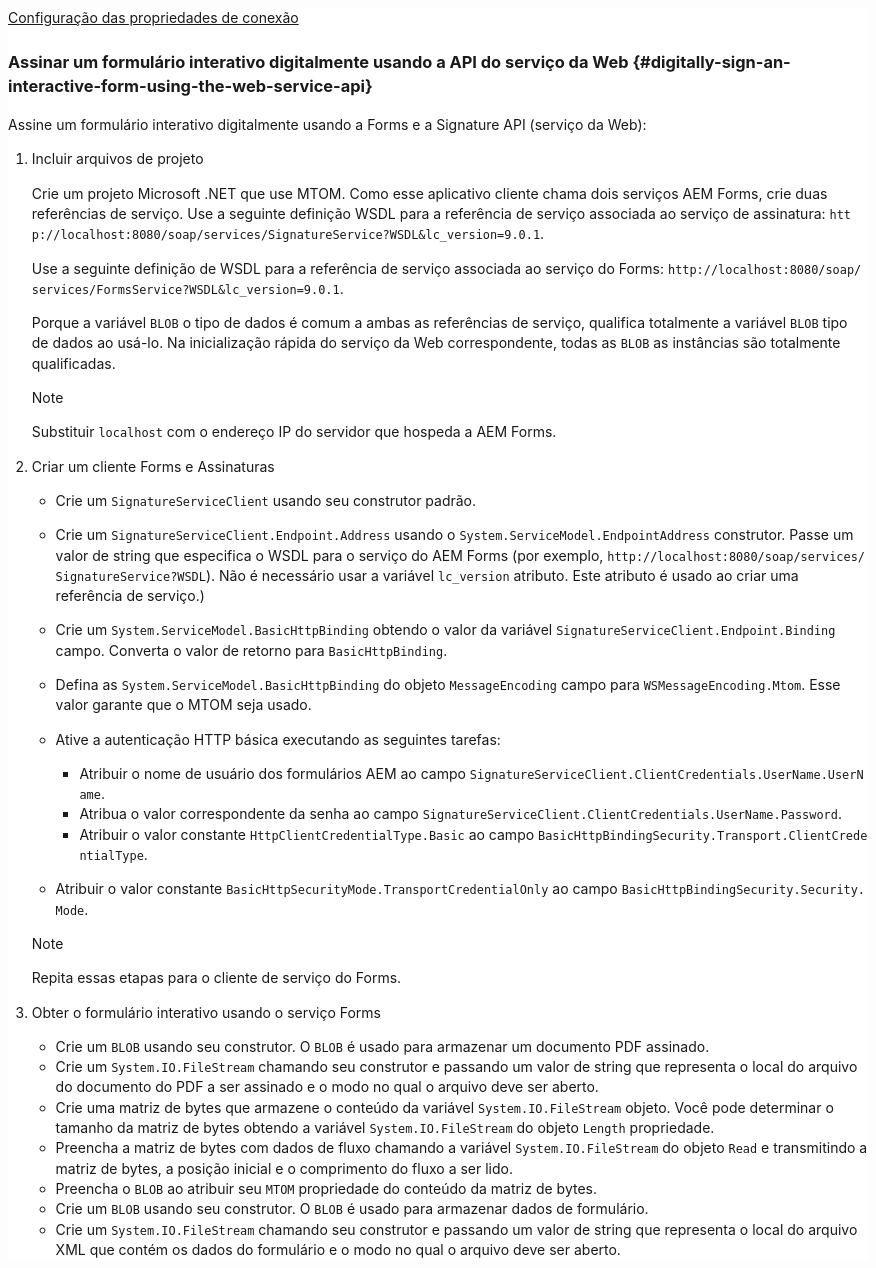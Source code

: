 [Configuração das propriedades de conexão](/help/forms/developing/invoking-aem-forms-using-java.md#setting-connection-properties)

### Assinar um formulário interativo digitalmente usando a API do serviço da Web {#digitally-sign-an-interactive-form-using-the-web-service-api}

Assine um formulário interativo digitalmente usando a Forms e a Signature API (serviço da Web):

1. Incluir arquivos de projeto

   Crie um projeto Microsoft .NET que use MTOM. Como esse aplicativo cliente chama dois serviços AEM Forms, crie duas referências de serviço. Use a seguinte definição WSDL para a referência de serviço associada ao serviço de assinatura: `http://localhost:8080/soap/services/SignatureService?WSDL&lc_version=9.0.1`.

   Use a seguinte definição de WSDL para a referência de serviço associada ao serviço do Forms: `http://localhost:8080/soap/services/FormsService?WSDL&lc_version=9.0.1`.

   Porque a variável `BLOB` o tipo de dados é comum a ambas as referências de serviço, qualifica totalmente a variável `BLOB` tipo de dados ao usá-lo. Na inicialização rápida do serviço da Web correspondente, todas as `BLOB` as instâncias são totalmente qualificadas.

   >[!NOTE]
   >
   >Substituir `localhost` com o endereço IP do servidor que hospeda a AEM Forms.

1. Criar um cliente Forms e Assinaturas

   * Crie um `SignatureServiceClient` usando seu construtor padrão.
   * Crie um `SignatureServiceClient.Endpoint.Address` usando o `System.ServiceModel.EndpointAddress` construtor. Passe um valor de string que especifica o WSDL para o serviço do AEM Forms (por exemplo, `http://localhost:8080/soap/services/SignatureService?WSDL`). Não é necessário usar a variável `lc_version` atributo. Este atributo é usado ao criar uma referência de serviço.)
   * Crie um `System.ServiceModel.BasicHttpBinding` obtendo o valor da variável `SignatureServiceClient.Endpoint.Binding` campo. Converta o valor de retorno para `BasicHttpBinding`.
   * Defina as `System.ServiceModel.BasicHttpBinding` do objeto `MessageEncoding` campo para `WSMessageEncoding.Mtom`. Esse valor garante que o MTOM seja usado.
   * Ative a autenticação HTTP básica executando as seguintes tarefas:

      * Atribuir o nome de usuário dos formulários AEM ao campo `SignatureServiceClient.ClientCredentials.UserName.UserName`.
      * Atribua o valor correspondente da senha ao campo `SignatureServiceClient.ClientCredentials.UserName.Password`.
      * Atribuir o valor constante `HttpClientCredentialType.Basic` ao campo `BasicHttpBindingSecurity.Transport.ClientCredentialType`.
   * Atribuir o valor constante `BasicHttpSecurityMode.TransportCredentialOnly` ao campo `BasicHttpBindingSecurity.Security.Mode`.

   >[!NOTE]
   >
   >Repita essas etapas para o cliente de serviço do Forms.

1. Obter o formulário interativo usando o serviço Forms

   * Crie um `BLOB` usando seu construtor. O `BLOB` é usado para armazenar um documento PDF assinado.
   * Crie um `System.IO.FileStream` chamando seu construtor e passando um valor de string que representa o local do arquivo do documento do PDF a ser assinado e o modo no qual o arquivo deve ser aberto.
   * Crie uma matriz de bytes que armazene o conteúdo da variável `System.IO.FileStream` objeto. Você pode determinar o tamanho da matriz de bytes obtendo a variável `System.IO.FileStream` do objeto `Length` propriedade.
   * Preencha a matriz de bytes com dados de fluxo chamando a variável `System.IO.FileStream` do objeto `Read` e transmitindo a matriz de bytes, a posição inicial e o comprimento do fluxo a ser lido.
   * Preencha o `BLOB` ao atribuir seu `MTOM` propriedade do conteúdo da matriz de bytes.
   * Crie um `BLOB` usando seu construtor. O `BLOB` é usado para armazenar dados de formulário.
   * Crie um `System.IO.FileStream` chamando seu construtor e passando um valor de string que representa o local do arquivo XML que contém os dados do formulário e o modo no qual o arquivo deve ser aberto.